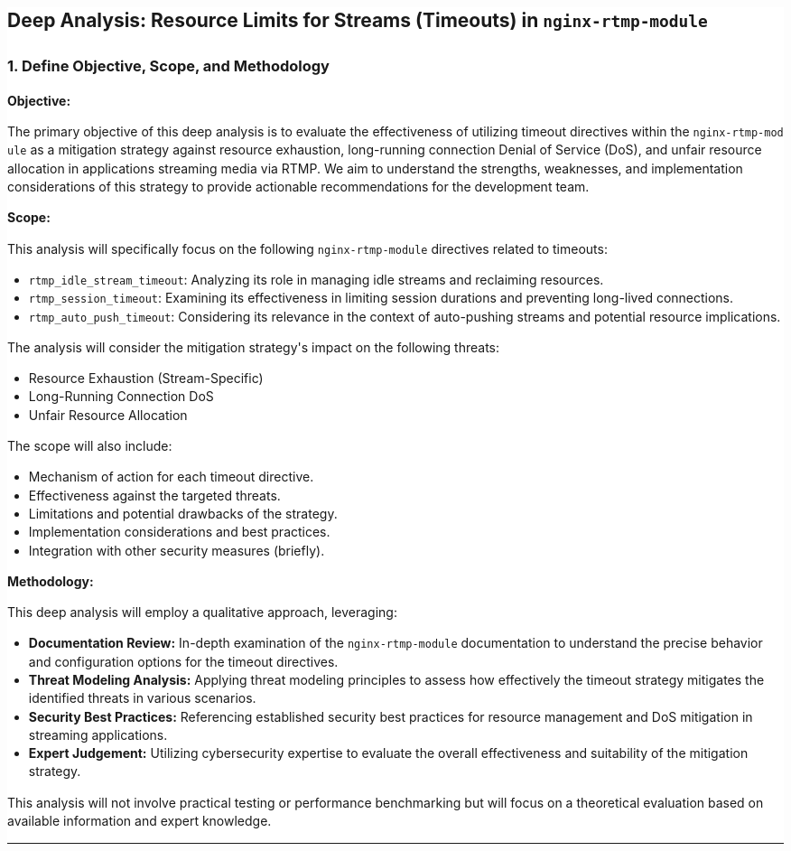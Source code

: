 ## Deep Analysis: Resource Limits for Streams (Timeouts) in `nginx-rtmp-module`

### 1. Define Objective, Scope, and Methodology

**Objective:**

The primary objective of this deep analysis is to evaluate the effectiveness of utilizing timeout directives within the `nginx-rtmp-module` as a mitigation strategy against resource exhaustion, long-running connection Denial of Service (DoS), and unfair resource allocation in applications streaming media via RTMP.  We aim to understand the strengths, weaknesses, and implementation considerations of this strategy to provide actionable recommendations for the development team.

**Scope:**

This analysis will specifically focus on the following `nginx-rtmp-module` directives related to timeouts:

*   `rtmp_idle_stream_timeout`:  Analyzing its role in managing idle streams and reclaiming resources.
*   `rtmp_session_timeout`:  Examining its effectiveness in limiting session durations and preventing long-lived connections.
*   `rtmp_auto_push_timeout`:  Considering its relevance in the context of auto-pushing streams and potential resource implications.

The analysis will consider the mitigation strategy's impact on the following threats:

*   Resource Exhaustion (Stream-Specific)
*   Long-Running Connection DoS
*   Unfair Resource Allocation

The scope will also include:

*   Mechanism of action for each timeout directive.
*   Effectiveness against the targeted threats.
*   Limitations and potential drawbacks of the strategy.
*   Implementation considerations and best practices.
*   Integration with other security measures (briefly).

**Methodology:**

This deep analysis will employ a qualitative approach, leveraging:

*   **Documentation Review:**  In-depth examination of the `nginx-rtmp-module` documentation to understand the precise behavior and configuration options for the timeout directives.
*   **Threat Modeling Analysis:**  Applying threat modeling principles to assess how effectively the timeout strategy mitigates the identified threats in various scenarios.
*   **Security Best Practices:**  Referencing established security best practices for resource management and DoS mitigation in streaming applications.
*   **Expert Judgement:**  Utilizing cybersecurity expertise to evaluate the overall effectiveness and suitability of the mitigation strategy.

This analysis will not involve practical testing or performance benchmarking but will focus on a theoretical evaluation based on available information and expert knowledge.

---

